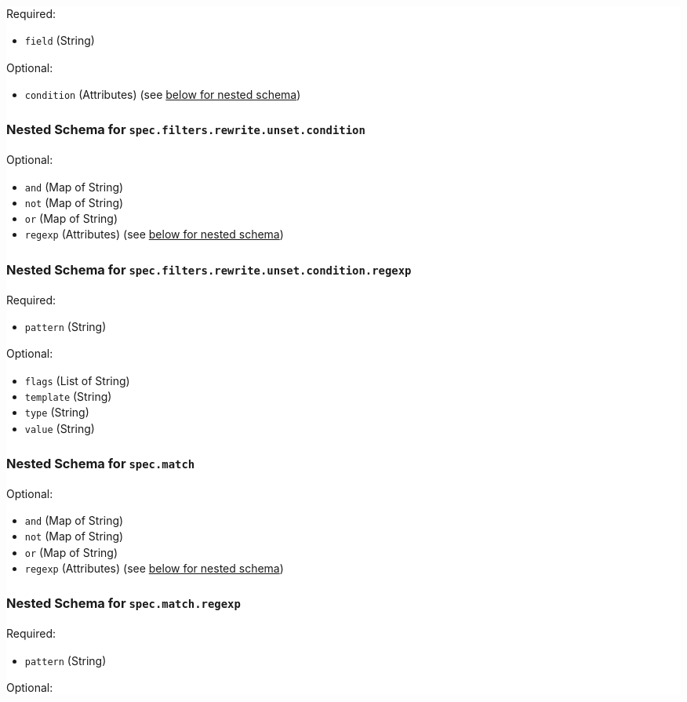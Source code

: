 Required:

- `field` (String)

Optional:

- `condition` (Attributes) (see [below for nested schema](#nestedatt--spec--filters--rewrite--unset--condition))

<a id="nestedatt--spec--filters--rewrite--unset--condition"></a>
### Nested Schema for `spec.filters.rewrite.unset.condition`

Optional:

- `and` (Map of String)
- `not` (Map of String)
- `or` (Map of String)
- `regexp` (Attributes) (see [below for nested schema](#nestedatt--spec--filters--rewrite--unset--condition--regexp))

<a id="nestedatt--spec--filters--rewrite--unset--condition--regexp"></a>
### Nested Schema for `spec.filters.rewrite.unset.condition.regexp`

Required:

- `pattern` (String)

Optional:

- `flags` (List of String)
- `template` (String)
- `type` (String)
- `value` (String)






<a id="nestedatt--spec--match"></a>
### Nested Schema for `spec.match`

Optional:

- `and` (Map of String)
- `not` (Map of String)
- `or` (Map of String)
- `regexp` (Attributes) (see [below for nested schema](#nestedatt--spec--match--regexp))

<a id="nestedatt--spec--match--regexp"></a>
### Nested Schema for `spec.match.regexp`

Required:

- `pattern` (String)

Optional:

